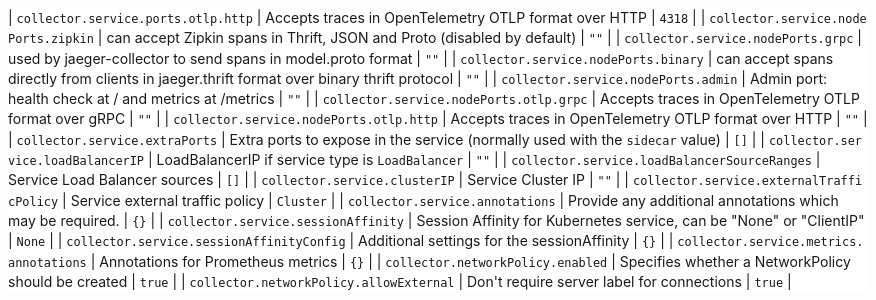 | `collector.service.ports.otlp.http`                           | Accepts traces in OpenTelemetry OTLP format over HTTP                                                                                                                                                                                 | `4318`           |
| `collector.service.nodePorts.zipkin`                          | can accept Zipkin spans in Thrift, JSON and Proto (disabled by default)                                                                                                                                                               | `""`             |
| `collector.service.nodePorts.grpc`                            | used by jaeger-collector to send spans in model.proto format                                                                                                                                                                          | `""`             |
| `collector.service.nodePorts.binary`                          | can accept spans directly from clients in jaeger.thrift format over binary thrift protocol                                                                                                                                            | `""`             |
| `collector.service.nodePorts.admin`                           | Admin port: health check at / and metrics at /metrics                                                                                                                                                                                 | `""`             |
| `collector.service.nodePorts.otlp.grpc`                       | Accepts traces in OpenTelemetry OTLP format over gRPC                                                                                                                                                                                 | `""`             |
| `collector.service.nodePorts.otlp.http`                       | Accepts traces in OpenTelemetry OTLP format over HTTP                                                                                                                                                                                 | `""`             |
| `collector.service.extraPorts`                                | Extra ports to expose in the service (normally used with the `sidecar` value)                                                                                                                                                         | `[]`             |
| `collector.service.loadBalancerIP`                            | LoadBalancerIP if service type is `LoadBalancer`                                                                                                                                                                                      | `""`             |
| `collector.service.loadBalancerSourceRanges`                  | Service Load Balancer sources                                                                                                                                                                                                         | `[]`             |
| `collector.service.clusterIP`                                 | Service Cluster IP                                                                                                                                                                                                                    | `""`             |
| `collector.service.externalTrafficPolicy`                     | Service external traffic policy                                                                                                                                                                                                       | `Cluster`        |
| `collector.service.annotations`                               | Provide any additional annotations which may be required.                                                                                                                                                                             | `{}`             |
| `collector.service.sessionAffinity`                           | Session Affinity for Kubernetes service, can be "None" or "ClientIP"                                                                                                                                                                  | `None`           |
| `collector.service.sessionAffinityConfig`                     | Additional settings for the sessionAffinity                                                                                                                                                                                           | `{}`             |
| `collector.service.metrics.annotations`                       | Annotations for Prometheus metrics                                                                                                                                                                                                    | `{}`             |
| `collector.networkPolicy.enabled`                             | Specifies whether a NetworkPolicy should be created                                                                                                                                                                                   | `true`           |
| `collector.networkPolicy.allowExternal`                       | Don't require server label for connections                                                                                                                                                                                            | `true`           |